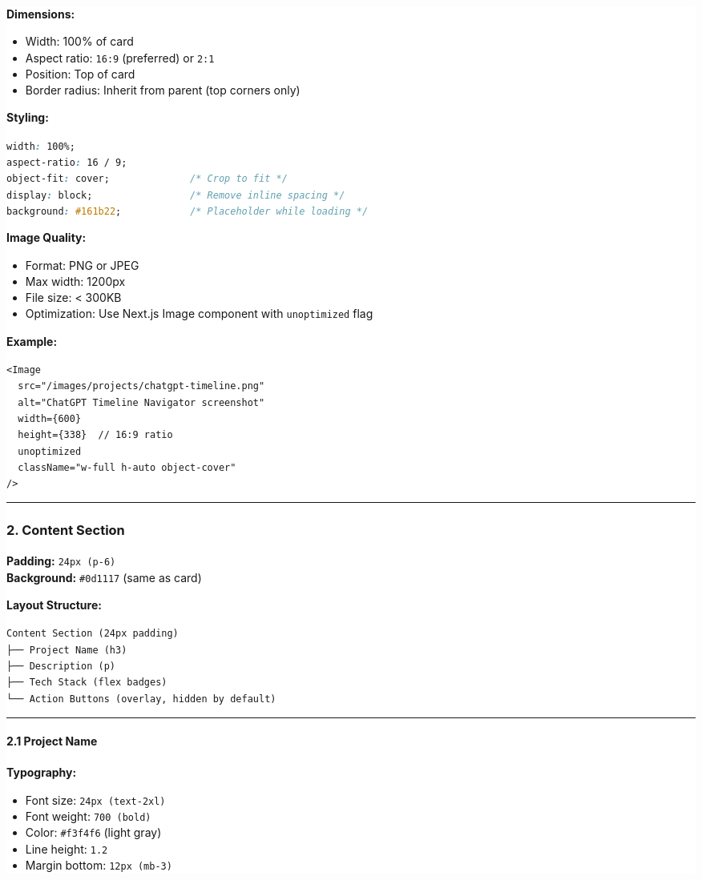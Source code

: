 **Dimensions:**
- Width: 100% of card
- Aspect ratio: `16:9` (preferred) or `2:1`
- Position: Top of card
- Border radius: Inherit from parent (top corners only)

**Styling:**
```css
width: 100%;
aspect-ratio: 16 / 9;
object-fit: cover;              /* Crop to fit */
display: block;                 /* Remove inline spacing */
background: #161b22;            /* Placeholder while loading */
```

**Image Quality:**
- Format: PNG or JPEG
- Max width: 1200px
- File size: < 300KB
- Optimization: Use Next.js Image component with `unoptimized` flag

**Example:**
```tsx
<Image
  src="/images/projects/chatgpt-timeline.png"
  alt="ChatGPT Timeline Navigator screenshot"
  width={600}
  height={338}  // 16:9 ratio
  unoptimized
  className="w-full h-auto object-cover"
/>
```

---

### 2. Content Section

**Padding:** `24px (p-6)`  
**Background:** `#0d1117` (same as card)

**Layout Structure:**
```
Content Section (24px padding)
├── Project Name (h3)
├── Description (p)
├── Tech Stack (flex badges)
└── Action Buttons (overlay, hidden by default)
```

---

#### 2.1 Project Name

**Typography:**
- Font size: `24px (text-2xl)`
- Font weight: `700 (bold)`
- Color: `#f3f4f6` (light gray)
- Line height: `1.2`
- Margin bottom: `12px (mb-3)`
